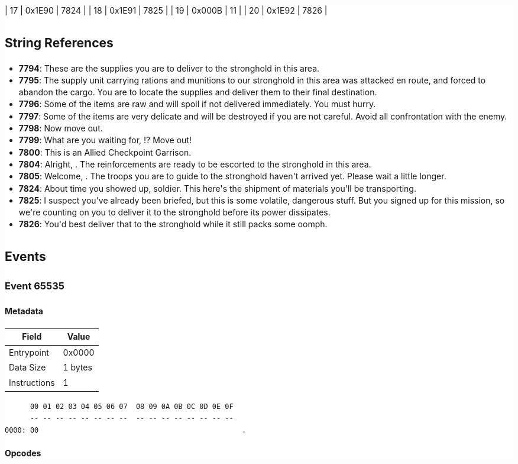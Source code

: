 |      17 | 0x1E90      |        7824 |
|      18 | 0x1E91      |        7825 |
|      19 | 0x000B      |          11 |
|      20 | 0x1E92      |        7826 |

## String References

- **7794**: These are the supplies you are to deliver to the stronghold in this area.
- **7795**: The supply unit carrying rations and munitions to our stronghold in this area was attacked en route, and forced to abandon the cargo. You are to locate the supplies and deliver them to their final destination.
- **7796**: Some of the items are raw and will spoil if not delivered immediately. You must hurry.
- **7797**: Some of the items are very delicate and will be destroyed if you are not careful. Avoid all confrontation with the enemy.
- **7798**: Now move out.
- **7799**: What are you waiting for, <Player>!? Move out!
- **7800**: This is an Allied Checkpoint Garrison.
- **7804**: Alright, <Player>. The reinforcements are ready to be escorted to the stronghold in this area.
- **7805**: Welcome, <Player>. The troops you are to guide to the stronghold haven't arrived yet. Please wait a little longer.
- **7824**: About time you showed up, soldier. This here's the shipment of materials you'll be transporting.
- **7825**: I suspect you've already been briefed, but this is some volatile, dangerous stuff. But you signed up for this mission, so we're counting on you to deliver it to the stronghold before its power dissipates.
- **7826**: You'd best deliver that to the stronghold while it still packs some oomph.

## Events

### Event 65535

#### Metadata

| Field        | Value   |
|--------------|---------|
| Entrypoint   | 0x0000  |
| Data Size    | 1 bytes |
| Instructions | 1       |

```
      00 01 02 03 04 05 06 07  08 09 0A 0B 0C 0D 0E 0F
      -- -- -- -- -- -- -- --  -- -- -- -- -- -- -- --
0000: 00                                                .               
```

#### Opcodes
